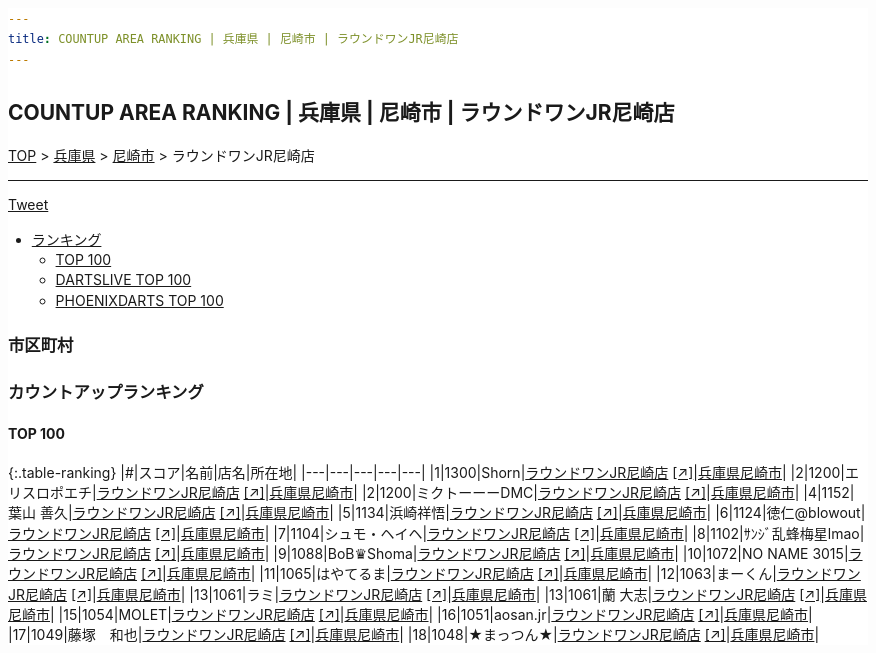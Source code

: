 ```yaml
---
title: COUNTUP AREA RANKING | 兵庫県 | 尼崎市 | ラウンドワンJR尼崎店
---
```

## COUNTUP AREA RANKING | 兵庫県 | 尼崎市 | ラウンドワンJR尼崎店

[TOP](/darts/rank/) > [兵庫県](/darts/rank/兵庫県/) > [尼崎市](/darts/rank/兵庫県/尼崎市/) > ラウンドワンJR尼崎店

___

<a href="https://twitter.com/share?ref_src=twsrc%5Etfw" data-text="COUNTUP AREA RANKING | 兵庫県尼崎市ラウンドワンJR尼崎店" class="twitter-share-button" data-hashtags="DARTSLIVE,PHOENIXDARTS,darts,ダーツ" data-show-count="false">Tweet</a>

* [ランキング](#カウントアップランキング)
    * [TOP 100](#top-100)
    * [DARTSLIVE TOP 100](#dartslive-top-100)
    * [PHOENIXDARTS TOP 100](#phoenixdarts-top-100)

### 市区町村

<ul>

</ul>

### カウントアップランキング

#### TOP 100



{:.table-ranking}
|#|スコア|名前|店名|所在地|
|---|---|---|---|---|
|1|1300|<span class="rank-name-dl">Shorn</span>|<a href="/darts/rank/shops/4d1ccddd700759fa0d9b047a20a7ba1e.html">ラウンドワンJR尼崎店</a> <a href="https://search.dartslive.com/jp/shop/4d1ccddd700759fa0d9b047a20a7ba1e">[↗]</a>|<a href="/darts/rank/兵庫県/尼崎市">兵庫県尼崎市</a>|
|2|1200|<span class="rank-name-dl">エリスロポエチ</span>|<a href="/darts/rank/shops/4d1ccddd700759fa0d9b047a20a7ba1e.html">ラウンドワンJR尼崎店</a> <a href="https://search.dartslive.com/jp/shop/4d1ccddd700759fa0d9b047a20a7ba1e">[↗]</a>|<a href="/darts/rank/兵庫県/尼崎市">兵庫県尼崎市</a>|
|2|1200|<span class="rank-name-dl">ミクトーーーDMC</span>|<a href="/darts/rank/shops/4d1ccddd700759fa0d9b047a20a7ba1e.html">ラウンドワンJR尼崎店</a> <a href="https://search.dartslive.com/jp/shop/4d1ccddd700759fa0d9b047a20a7ba1e">[↗]</a>|<a href="/darts/rank/兵庫県/尼崎市">兵庫県尼崎市</a>|
|4|1152|<span class="rank-name-dl">葉山 善久</span>|<a href="/darts/rank/shops/4d1ccddd700759fa0d9b047a20a7ba1e.html">ラウンドワンJR尼崎店</a> <a href="https://search.dartslive.com/jp/shop/4d1ccddd700759fa0d9b047a20a7ba1e">[↗]</a>|<a href="/darts/rank/兵庫県/尼崎市">兵庫県尼崎市</a>|
|5|1134|<span class="rank-name-dl">浜崎祥悟</span>|<a href="/darts/rank/shops/4d1ccddd700759fa0d9b047a20a7ba1e.html">ラウンドワンJR尼崎店</a> <a href="https://search.dartslive.com/jp/shop/4d1ccddd700759fa0d9b047a20a7ba1e">[↗]</a>|<a href="/darts/rank/兵庫県/尼崎市">兵庫県尼崎市</a>|
|6|1124|<span class="rank-name-dl">徳仁@blowout</span>|<a href="/darts/rank/shops/4d1ccddd700759fa0d9b047a20a7ba1e.html">ラウンドワンJR尼崎店</a> <a href="https://search.dartslive.com/jp/shop/4d1ccddd700759fa0d9b047a20a7ba1e">[↗]</a>|<a href="/darts/rank/兵庫県/尼崎市">兵庫県尼崎市</a>|
|7|1104|<span class="rank-name-dl">シュモ・ヘイヘ</span>|<a href="/darts/rank/shops/4d1ccddd700759fa0d9b047a20a7ba1e.html">ラウンドワンJR尼崎店</a> <a href="https://search.dartslive.com/jp/shop/4d1ccddd700759fa0d9b047a20a7ba1e">[↗]</a>|<a href="/darts/rank/兵庫県/尼崎市">兵庫県尼崎市</a>|
|8|1102|<span class="rank-name-dl">ｻﾝｼﾞ乱蜂梅星lmao</span>|<a href="/darts/rank/shops/4d1ccddd700759fa0d9b047a20a7ba1e.html">ラウンドワンJR尼崎店</a> <a href="https://search.dartslive.com/jp/shop/4d1ccddd700759fa0d9b047a20a7ba1e">[↗]</a>|<a href="/darts/rank/兵庫県/尼崎市">兵庫県尼崎市</a>|
|9|1088|<span class="rank-name-dl">BoB♛Shoma</span>|<a href="/darts/rank/shops/4d1ccddd700759fa0d9b047a20a7ba1e.html">ラウンドワンJR尼崎店</a> <a href="https://search.dartslive.com/jp/shop/4d1ccddd700759fa0d9b047a20a7ba1e">[↗]</a>|<a href="/darts/rank/兵庫県/尼崎市">兵庫県尼崎市</a>|
|10|1072|<span class="rank-name-dl">NO NAME 3015</span>|<a href="/darts/rank/shops/4d1ccddd700759fa0d9b047a20a7ba1e.html">ラウンドワンJR尼崎店</a> <a href="https://search.dartslive.com/jp/shop/4d1ccddd700759fa0d9b047a20a7ba1e">[↗]</a>|<a href="/darts/rank/兵庫県/尼崎市">兵庫県尼崎市</a>|
|11|1065|<span class="rank-name-dl">はやてるま</span>|<a href="/darts/rank/shops/4d1ccddd700759fa0d9b047a20a7ba1e.html">ラウンドワンJR尼崎店</a> <a href="https://search.dartslive.com/jp/shop/4d1ccddd700759fa0d9b047a20a7ba1e">[↗]</a>|<a href="/darts/rank/兵庫県/尼崎市">兵庫県尼崎市</a>|
|12|1063|<span class="rank-name-dl">まーくん</span>|<a href="/darts/rank/shops/4d1ccddd700759fa0d9b047a20a7ba1e.html">ラウンドワンJR尼崎店</a> <a href="https://search.dartslive.com/jp/shop/4d1ccddd700759fa0d9b047a20a7ba1e">[↗]</a>|<a href="/darts/rank/兵庫県/尼崎市">兵庫県尼崎市</a>|
|13|1061|<span class="rank-name-dl">ラミ</span>|<a href="/darts/rank/shops/4d1ccddd700759fa0d9b047a20a7ba1e.html">ラウンドワンJR尼崎店</a> <a href="https://search.dartslive.com/jp/shop/4d1ccddd700759fa0d9b047a20a7ba1e">[↗]</a>|<a href="/darts/rank/兵庫県/尼崎市">兵庫県尼崎市</a>|
|13|1061|<span class="rank-name-dl">蘭 大志</span>|<a href="/darts/rank/shops/4d1ccddd700759fa0d9b047a20a7ba1e.html">ラウンドワンJR尼崎店</a> <a href="https://search.dartslive.com/jp/shop/4d1ccddd700759fa0d9b047a20a7ba1e">[↗]</a>|<a href="/darts/rank/兵庫県/尼崎市">兵庫県尼崎市</a>|
|15|1054|<span class="rank-name-dl">MOLET</span>|<a href="/darts/rank/shops/4d1ccddd700759fa0d9b047a20a7ba1e.html">ラウンドワンJR尼崎店</a> <a href="https://search.dartslive.com/jp/shop/4d1ccddd700759fa0d9b047a20a7ba1e">[↗]</a>|<a href="/darts/rank/兵庫県/尼崎市">兵庫県尼崎市</a>|
|16|1051|<span class="rank-name-dl">aosan.jr</span>|<a href="/darts/rank/shops/4d1ccddd700759fa0d9b047a20a7ba1e.html">ラウンドワンJR尼崎店</a> <a href="https://search.dartslive.com/jp/shop/4d1ccddd700759fa0d9b047a20a7ba1e">[↗]</a>|<a href="/darts/rank/兵庫県/尼崎市">兵庫県尼崎市</a>|
|17|1049|<span class="rank-name-dl">藤塚　和也</span>|<a href="/darts/rank/shops/4d1ccddd700759fa0d9b047a20a7ba1e.html">ラウンドワンJR尼崎店</a> <a href="https://search.dartslive.com/jp/shop/4d1ccddd700759fa0d9b047a20a7ba1e">[↗]</a>|<a href="/darts/rank/兵庫県/尼崎市">兵庫県尼崎市</a>|
|18|1048|<span class="rank-name-dl">★まっつん★</span>|<a href="/darts/rank/shops/4d1ccddd700759fa0d9b047a20a7ba1e.html">ラウンドワンJR尼崎店</a> <a href="https://search.dartslive.com/jp/shop/4d1ccddd700759fa0d9b047a20a7ba1e">[↗]</a>|<a href="/darts/rank/兵庫県/尼崎市">兵庫県尼崎市</a>|